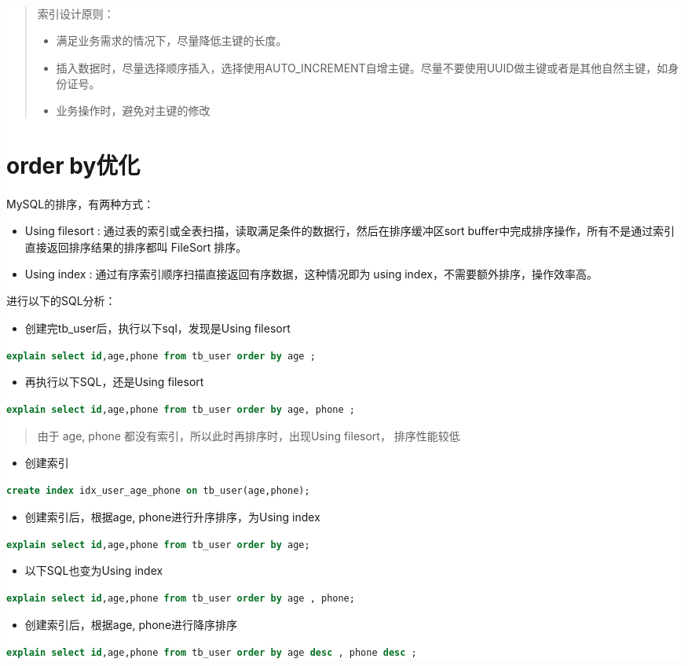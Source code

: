 > 索引设计原则：
>
> - 满足业务需求的情况下，尽量降低主键的长度。
>
> - 插入数据时，尽量选择顺序插入，选择使用AUTO_INCREMENT自增主键。尽量不要使用UUID做主键或者是其他自然主键，如身份证号。
>
> - 业务操作时，避免对主键的修改





# order by优化

MySQL的排序，有两种方式：

- Using filesort : 通过表的索引或全表扫描，读取满足条件的数据行，然后在排序缓冲区sort buffer中完成排序操作，所有不是通过索引直接返回排序结果的排序都叫 FileSort 排序。

- Using index : 通过有序索引顺序扫描直接返回有序数据，这种情况即为 using index，不需要额外排序，操作效率高。



进行以下的SQL分析：

- 创建完tb_user后，执行以下sql，发现是Using filesort

```sql
explain select id,age,phone from tb_user order by age ;
```

- 再执行以下SQL，还是Using filesort

```sql
explain select id,age,phone from tb_user order by age, phone ;
```

>由于 age, phone 都没有索引，所以此时再排序时，出现Using filesort， 排序性能较低

- 创建索引

```sql
create index idx_user_age_phone on tb_user(age,phone);
```

- 创建索引后，根据age, phone进行升序排序，为Using index

```sql
explain select id,age,phone from tb_user order by age;
```

- 以下SQL也变为Using index

```sql
explain select id,age,phone from tb_user order by age , phone;
```

-  创建索引后，根据age, phone进行降序排序

```sql
explain select id,age,phone from tb_user order by age desc , phone desc ;
```
